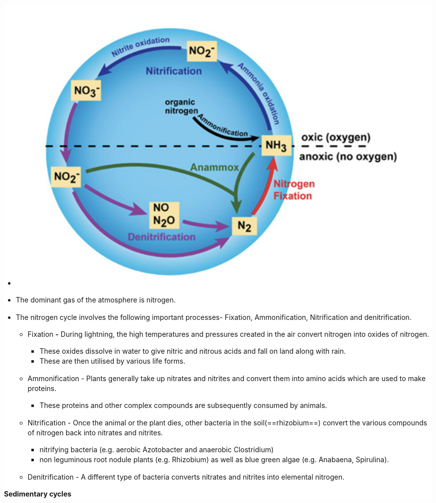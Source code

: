 - ![dation N02 Nitrification NOC organic nitrogen hiti...](Obsidian-files/Media/Exported%20image%2020250604062238-11.png)
- The dominant gas of the atmosphere is nitrogen.
- The nitrogen cycle involves the following important processes- Fixation, Ammonification, Nitrification and denitrification.
    
    - Fixation **-** During lightning, the high temperatures and pressures created in the air convert nitrogen into oxides of nitrogen.
        
        - These oxides dissolve in water to give nitric and nitrous acids and fall on land along with rain.
        - These are then utilised by various life forms.
    - Ammonification - Plants generally take up nitrates and nitrites and convert them into amino acids which are used to make proteins.
        
        - These proteins and other complex compounds are subsequently consumed by animals.
    - Nitrification - Once the animal or the plant dies, other bacteria in the soil(==rhizobium==) convert the various compounds of nitrogen back into nitrates and nitrites.
        
        - nitrifying bacteria (e.g. aerobic Azotobacter and anaerobic Clostridium)
        - non leguminous root nodule plants (e.g. Rhizobium) as well as blue green algae (e.g. Anabaena, Spirulina).
    - Denitrification - A different type of bacteria converts nitrates and nitrites into elemental nitrogen.
 
**Sedimentary cycles**
 